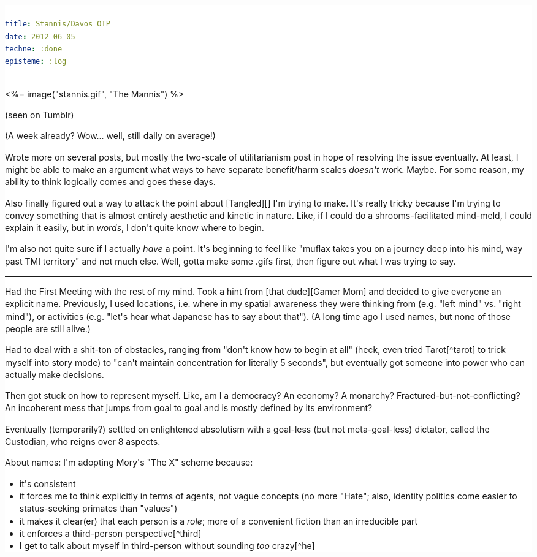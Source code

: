 ```yaml
---
title: Stannis/Davos OTP
date: 2012-06-05
techne: :done
episteme: :log
---
```


<%= image("stannis.gif", "The Mannis") %>

(seen on Tumblr)

(A week already? Wow... well, still daily on average!)

Wrote more on several posts, but mostly the two-scale of utilitarianism post in hope of resolving the issue eventually. At least, I might be able to make an argument what ways to have separate benefit/harm scales *doesn't* work. Maybe. For some reason, my ability to think logically comes and goes these days.

Also finally figured out a way to attack the point about [Tangled][] I'm trying to make. It's really tricky because I'm trying to convey something that is almost entirely aesthetic and kinetic in nature. Like, if I could do a shrooms-facilitated mind-meld, I could explain it easily, but in *words*, I don't quite know where to begin.

I'm also not quite sure if I actually *have* a point. It's beginning to feel like "muflax takes you on a journey deep into his mind, way past TMI territory" and not much else. Well, gotta make some .gifs first, then figure out what I was trying to say.

---

Had the First Meeting with the rest of my mind. Took a hint from [that dude][Gamer Mom] and decided to give everyone an explicit name. Previously, I used locations, i.e. where in my spatial awareness they were thinking from (e.g. "left mind" vs. "right mind"), or activities (e.g. "let's hear what Japanese has to say about that"). (A long time ago I used names, but none of those people are still alive.)

Had to deal with a shit-ton of obstacles, ranging from "don't know how to begin at all" (heck, even tried Tarot[^tarot] to trick myself into story mode) to "can't maintain concentration for literally 5 seconds", but eventually got someone into power who can actually make decisions.

Then got stuck on how to represent myself. Like, am I a democracy? An economy? A monarchy? Fractured-but-not-conflicting? An incoherent mess that jumps from goal to goal and is mostly defined by its environment?

Eventually (temporarily?) settled on enlightened absolutism with a goal-less (but not meta-goal-less) dictator, called the Custodian, who reigns over 8 aspects.

About names: I'm adopting Mory's "The X" scheme because:

- it's consistent
- it forces me to think explicitly in terms of agents, not vague concepts (no more "Hate"; also, identity politics come easier to status-seeking primates than "values")
- it makes it clear(er) that each person is a *role*; more of a convenient fiction than an irreducible part
- it enforces a third-person perspective[^third]
- I get to talk about myself in third-person without sounding *too* crazy[^he]
